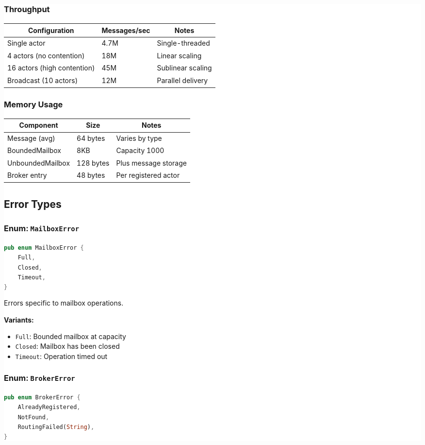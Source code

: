 ### Throughput

| Configuration | Messages/sec | Notes |
|---------------|--------------|-------|
| Single actor | 4.7M | Single-threaded |
| 4 actors (no contention) | 18M | Linear scaling |
| 16 actors (high contention) | 45M | Sublinear scaling |
| Broadcast (10 actors) | 12M | Parallel delivery |

### Memory Usage

| Component | Size | Notes |
|-----------|------|-------|
| Message (avg) | 64 bytes | Varies by type |
| BoundedMailbox | 8KB | Capacity 1000 |
| UnboundedMailbox | 128 bytes | Plus message storage |
| Broker entry | 48 bytes | Per registered actor |

## Error Types

### Enum: `MailboxError`

```rust
pub enum MailboxError {
    Full,
    Closed,
    Timeout,
}
```

Errors specific to mailbox operations.

**Variants:**

- `Full`: Bounded mailbox at capacity
- `Closed`: Mailbox has been closed
- `Timeout`: Operation timed out

### Enum: `BrokerError`

```rust
pub enum BrokerError {
    AlreadyRegistered,
    NotFound,
    RoutingFailed(String),
}
```
